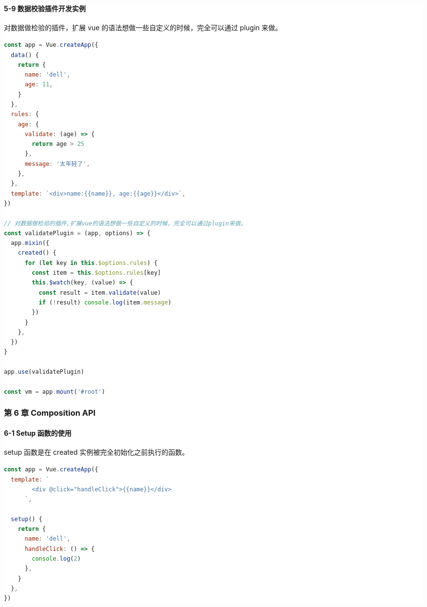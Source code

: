 #### 5-9 数据校验插件开发实例

对数据做检验的插件，扩展 vue 的语法想做一些自定义的时候，完全可以通过 plugin 来做。

```javascript
const app = Vue.createApp({
  data() {
    return {
      name: 'dell',
      age: 11,
    }
  },
  rules: {
    age: {
      validate: (age) => {
        return age > 25
      },
      message: '太年轻了',
    },
  },
  template: `<div>name:{{name}}, age:{{age}}</div>`,
})

// 对数据做检验的插件,扩展vue的语法想做一些自定义的时候，完全可以通过plugin来做。
const validatePlugin = (app, options) => {
  app.mixin({
    created() {
      for (let key in this.$options.rules) {
        const item = this.$options.rules[key]
        this.$watch(key, (value) => {
          const result = item.validate(value)
          if (!result) console.log(item.message)
        })
      }
    },
  })
}

app.use(validatePlugin)

const vm = app.mount('#root')
```

### <span id="jump6">第 6 章 Composition API</span>

#### 6-1 Setup 函数的使用

setup 函数是在 created 实例被完全初始化之前执行的函数。

```javascript
const app = Vue.createApp({
  template: `
        <div @click="handleClick">{{name}}</div>
      `,

  setup() {
    return {
      name: 'dell',
      handleClick: () => {
        console.log(2)
      },
    }
  },
})

```